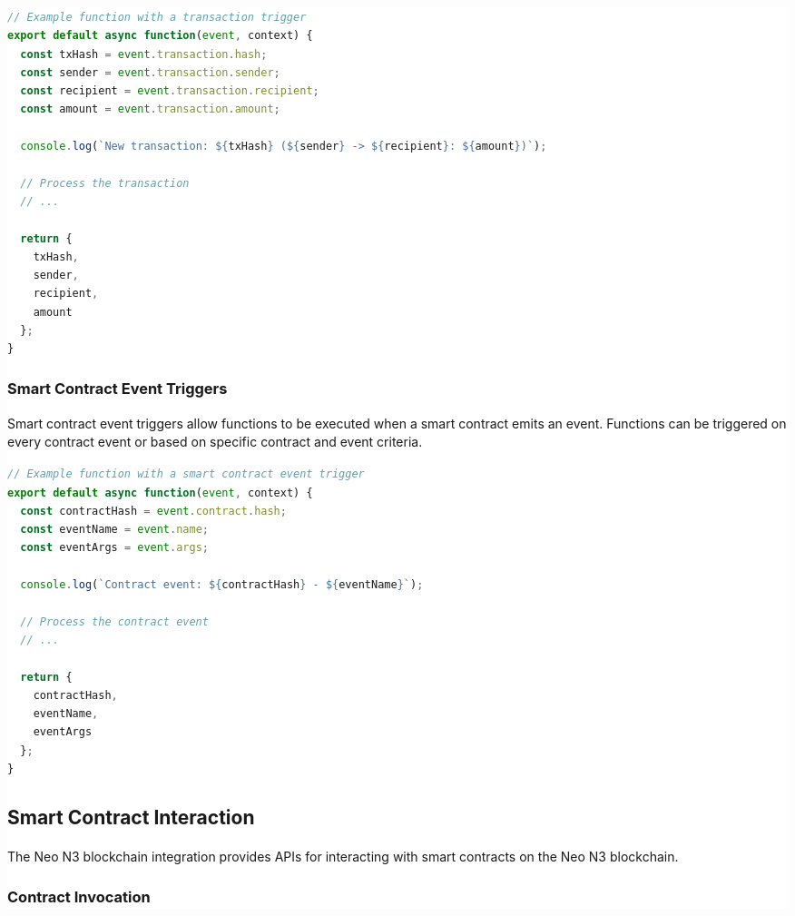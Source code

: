 ```javascript
// Example function with a transaction trigger
export default async function(event, context) {
  const txHash = event.transaction.hash;
  const sender = event.transaction.sender;
  const recipient = event.transaction.recipient;
  const amount = event.transaction.amount;
  
  console.log(`New transaction: ${txHash} (${sender} -> ${recipient}: ${amount})`);
  
  // Process the transaction
  // ...
  
  return {
    txHash,
    sender,
    recipient,
    amount
  };
}
```

### Smart Contract Event Triggers

Smart contract event triggers allow functions to be executed when a smart contract emits an event. Functions can be triggered on every contract event or based on specific contract and event criteria.

```javascript
// Example function with a smart contract event trigger
export default async function(event, context) {
  const contractHash = event.contract.hash;
  const eventName = event.name;
  const eventArgs = event.args;
  
  console.log(`Contract event: ${contractHash} - ${eventName}`);
  
  // Process the contract event
  // ...
  
  return {
    contractHash,
    eventName,
    eventArgs
  };
}
```

## Smart Contract Interaction

The Neo N3 blockchain integration provides APIs for interacting with smart contracts on the Neo N3 blockchain.

### Contract Invocation
